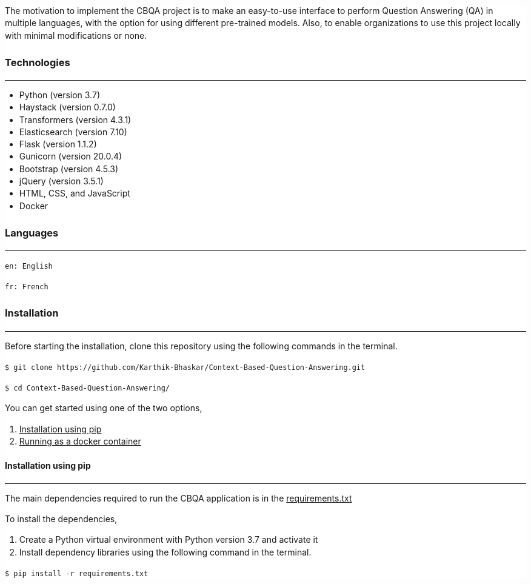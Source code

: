 The motivation to implement the CBQA project is to make an easy-to-use interface to perform Question Answering (QA) in multiple languages, with the option for using different pre-trained models.  Also, to enable organizations to use this project locally with minimal modifications or none.

### Technologies
---

* Python (version 3.7)
* Haystack  (version 0.7.0)
* Transformers (version 4.3.1)
* Elasticsearch (version 7.10)
* Flask  (version 1.1.2)
* Gunicorn (version 20.0.4)
* Bootstrap (version 4.5.3)
* jQuery (version 3.5.1)
* HTML, CSS, and JavaScript
* Docker

### Languages
---

``en: English``

``fr: French``

### Installation
---

Before starting the installation, clone this repository using the following commands in the terminal.

```console
$ git clone https://github.com/Karthik-Bhaskar/Context-Based-Question-Answering.git
````

```console
$ cd Context-Based-Question-Answering/
```

You can get started using one of the two options,

 1. [Installation using pip](#installation-using-pip)
 2. [Running as a docker container ](#running-as-a-docker-container )

#### Installation using pip
---


The main dependencies required to run the CBQA application is in the  [requirements.txt](./requirements.txt)

To install the dependencies,

1.  Create a Python virtual environment with Python version 3.7 and activate it
2.  Install dependency libraries using the following command in the terminal.
```console  
$ pip install -r requirements.txt
```
